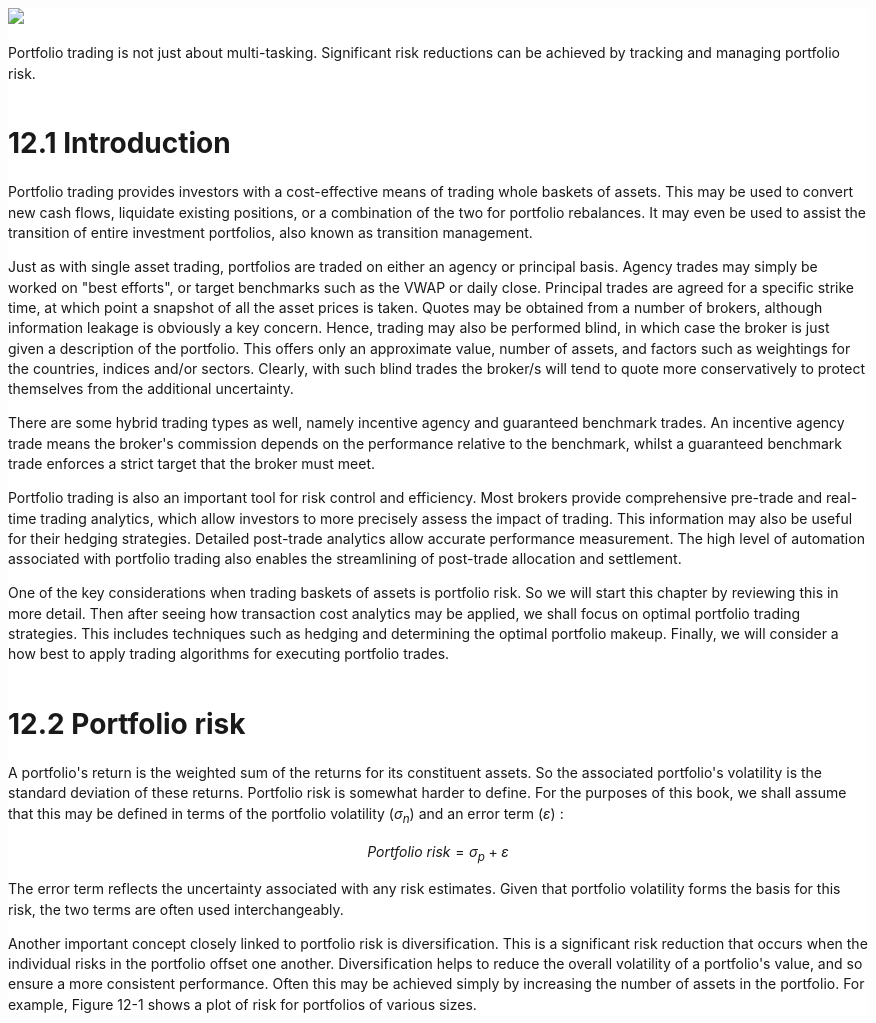![](_page_0_Picture_1.jpeg)

Portfolio trading is not just about multi-tasking. Significant risk reductions can be achieved by tracking and managing portfolio risk.

# 12.1 Introduction

Portfolio trading provides investors with a cost-effective means of trading whole baskets of assets. This may be used to convert new cash flows, liquidate existing positions, or a combination of the two for portfolio rebalances. It may even be used to assist the transition of entire investment portfolios, also known as transition management.

Just as with single asset trading, portfolios are traded on either an agency or principal basis. Agency trades may simply be worked on "best efforts", or target benchmarks such as the VWAP or daily close. Principal trades are agreed for a specific strike time, at which point a snapshot of all the asset prices is taken. Quotes may be obtained from a number of brokers, although information leakage is obviously a key concern. Hence, trading may also be performed blind, in which case the broker is just given a description of the portfolio. This offers only an approximate value, number of assets, and factors such as weightings for the countries, indices and/or sectors. Clearly, with such blind trades the broker/s will tend to quote more conservatively to protect themselves from the additional uncertainty.

There are some hybrid trading types as well, namely incentive agency and guaranteed benchmark trades. An incentive agency trade means the broker's commission depends on the performance relative to the benchmark, whilst a guaranteed benchmark trade enforces a strict target that the broker must meet.

Portfolio trading is also an important tool for risk control and efficiency. Most brokers provide comprehensive pre-trade and real-time trading analytics, which allow investors to more precisely assess the impact of trading. This information may also be useful for their hedging strategies. Detailed post-trade analytics allow accurate performance measurement. The high level of automation associated with portfolio trading also enables the streamlining of post-trade allocation and settlement.

One of the key considerations when trading baskets of assets is portfolio risk. So we will start this chapter by reviewing this in more detail. Then after seeing how transaction cost analytics may be applied, we shall focus on optimal portfolio trading strategies. This includes techniques such as hedging and determining the optimal portfolio makeup. Finally, we will consider a how best to apply trading algorithms for executing portfolio trades.

# 12.2 Portfolio risk

A portfolio's return is the weighted sum of the returns for its constituent assets. So the associated portfolio's volatility is the standard deviation of these returns. Portfolio risk is somewhat harder to define. For the purposes of this book, we shall assume that this may be defined in terms of the portfolio volatility  $(\sigma_n)$  and an error term  $(\varepsilon)$ :

$$\textit{Portfolio risk} = \sigma_p + \varepsilon \tag{12-1}$$

The error term reflects the uncertainty associated with any risk estimates. Given that portfolio volatility forms the basis for this risk, the two terms are often used interchangeably.

Another important concept closely linked to portfolio risk is diversification. This is a significant risk reduction that occurs when the individual risks in the portfolio offset one another. Diversification helps to reduce the overall volatility of a portfolio's value, and so ensure a more consistent performance. Often this may be achieved simply by increasing the number of assets in the portfolio. For example, Figure 12-1 shows a plot of risk for portfolios of various sizes.
